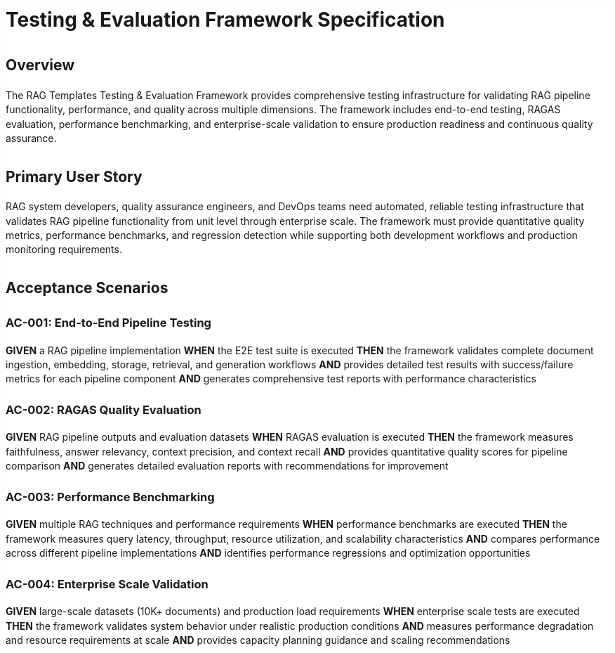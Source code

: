 # Testing & Evaluation Framework Specification

## Overview
The RAG Templates Testing & Evaluation Framework provides comprehensive testing infrastructure for validating RAG pipeline functionality, performance, and quality across multiple dimensions. The framework includes end-to-end testing, RAGAS evaluation, performance benchmarking, and enterprise-scale validation to ensure production readiness and continuous quality assurance.

## Primary User Story
RAG system developers, quality assurance engineers, and DevOps teams need automated, reliable testing infrastructure that validates RAG pipeline functionality from unit level through enterprise scale. The framework must provide quantitative quality metrics, performance benchmarks, and regression detection while supporting both development workflows and production monitoring requirements.

## Acceptance Scenarios

### AC-001: End-to-End Pipeline Testing
**GIVEN** a RAG pipeline implementation
**WHEN** the E2E test suite is executed
**THEN** the framework validates complete document ingestion, embedding, storage, retrieval, and generation workflows
**AND** provides detailed test results with success/failure metrics for each pipeline component
**AND** generates comprehensive test reports with performance characteristics

### AC-002: RAGAS Quality Evaluation
**GIVEN** RAG pipeline outputs and evaluation datasets
**WHEN** RAGAS evaluation is executed
**THEN** the framework measures faithfulness, answer relevancy, context precision, and context recall
**AND** provides quantitative quality scores for pipeline comparison
**AND** generates detailed evaluation reports with recommendations for improvement

### AC-003: Performance Benchmarking
**GIVEN** multiple RAG techniques and performance requirements
**WHEN** performance benchmarks are executed
**THEN** the framework measures query latency, throughput, resource utilization, and scalability characteristics
**AND** compares performance across different pipeline implementations
**AND** identifies performance regressions and optimization opportunities

### AC-004: Enterprise Scale Validation
**GIVEN** large-scale datasets (10K+ documents) and production load requirements
**WHEN** enterprise scale tests are executed
**THEN** the framework validates system behavior under realistic production conditions
**AND** measures performance degradation and resource requirements at scale
**AND** provides capacity planning guidance and scaling recommendations
